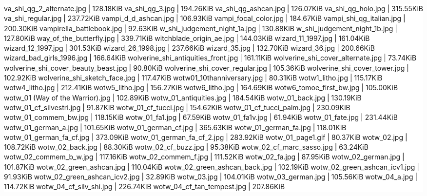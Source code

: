 va\_shi\_qg\_2\_alternate.jpg | 128.18KiB
va\_shi\_qg\_3.jpg | 194.26KiB
va\_shi\_qg\_ashcan.jpg | 126.07KiB
va\_shi\_qg\_holo.jpg | 315.55KiB
va\_shi\_regular.jpg | 237.72KiB
vampi\_d\_d\_ashcan.jpg | 106.93KiB
vampi\_focal\_color.jpg | 184.67KiB
vampi\_shi\_qg\_italian.jpg | 200.30KiB
vampirella\_battlebook.jpg | 92.63KiB
w\_shi\_judgement\_night\_1a.jpg | 130.88KiB
w\_shi\_judgement\_night\_1b.jpg | 127.80KiB
way\_of\_the\_butterfly.jpg | 339.71KiB
witchblade\_origin\_ae.jpg | 144.03KiB
wizard\_11\_1997.jpg | 161.04KiB
wizard\_12\_1997.jpg | 301.53KiB
wizard\_26\_1998.jpg | 237.66KiB
wizard\_35.jpg | 132.70KiB
wizard\_36.jpg | 200.66KiB
wizard\_bad\_girls\_1996.jpg | 166.64KiB
wolverine\_shi\_antiquities\_front.jpg | 161.11KiB
wolverine\_shi\_cover\_alternate.jpg | 73.74KiB
wolverine\_shi\_cover\_beauty\_beast.jpg | 90.80KiB
wolverine\_shi\_cover\_regular.jpg | 105.36KiB
wolverine\_shi\_cover\_tower.jpg | 102.92KiB
wolverine\_shi\_sketch\_face.jpg | 117.47KiB
wotw01\_10thanniversary.jpg | 80.31KiB
wotw1\_litho.jpg | 115.17KiB
wotw4\_litho.jpg | 212.41KiB
wotw5\_litho.jpg | 156.27KiB
wotw6\_litho.jpg | 164.69KiB
wotw6\_tomoe\_first\_bw.jpg | 105.00KiB
wotw\_01 (Way of the Warrior).jpg | 102.89KiB
wotw\_01\_antiquities.jpg | 184.54KiB
wotw\_01\_back.jpg | 130.19KiB
wotw\_01\_cf\_silvestri.jpg | 91.87KiB
wotw\_01\_cf\_tucci.jpg | 154.62KiB
wotw\_01\_cf\_tucci\_palm.jpg | 230.09KiB
wotw\_01\_commem\_bw.jpg | 118.15KiB
wotw\_01\_fa1.jpg | 67.59KiB
wotw\_01\_fa1v.jpg | 61.94KiB
wotw\_01\_fate.jpg | 231.44KiB
wotw\_01\_german\_a.jpg | 101.65KiB
wotw\_01\_german\_cf.jpg | 365.63KiB
wotw\_01\_german\_fa.jpg | 118.01KiB
wotw\_01\_german\_fa\_cf.jpg | 373.09KiB
wotw\_01\_german\_fa\_cf\_2.jpg | 283.92KiB
wotw\_01\_page1.gif | 80.37KiB
wotw\_02.jpg | 108.72KiB
wotw\_02\_back.jpg | 88.30KiB
wotw\_02\_cf\_buzz.jpg | 95.38KiB
wotw\_02\_cf\_marc\_sasso.jpg | 63.24KiB
wotw\_02\_commem\_b\_w.jpg | 117.16KiB
wotw\_02\_commem\_f.jpg | 111.52KiB
wotw\_02\_fa.jpg | 87.95KiB
wotw\_02\_german.jpg | 101.87KiB
wotw\_02\_green\_ashcan.jpg | 110.04KiB
wotw\_02\_green\_ashcan\_back.jpg | 102.19KiB
wotw\_02\_green\_ashcan\_icv1.jpg | 91.93KiB
wotw\_02\_green\_ashcan\_icv2.jpg | 32.89KiB
wotw\_03.jpg | 104.01KiB
wotw\_03\_german.jpg | 105.56KiB
wotw\_04\_a.jpg | 114.72KiB
wotw\_04\_cf\_silv\_shi.jpg | 226.74KiB
wotw\_04\_cf\_tan\_tempest.jpg | 207.86KiB